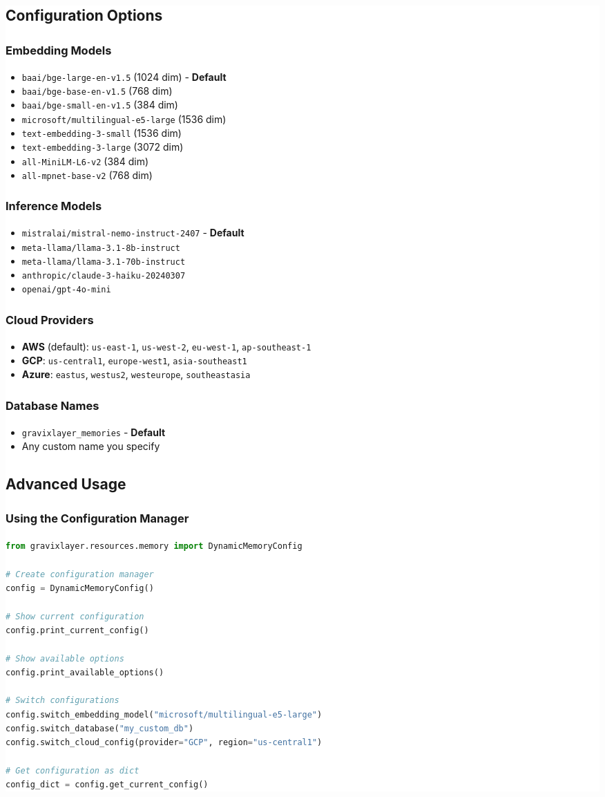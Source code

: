 ## Configuration Options

### Embedding Models
- `baai/bge-large-en-v1.5` (1024 dim) - **Default**
- `baai/bge-base-en-v1.5` (768 dim)
- `baai/bge-small-en-v1.5` (384 dim)
- `microsoft/multilingual-e5-large` (1536 dim)
- `text-embedding-3-small` (1536 dim)
- `text-embedding-3-large` (3072 dim)
- `all-MiniLM-L6-v2` (384 dim)
- `all-mpnet-base-v2` (768 dim)

### Inference Models
- `mistralai/mistral-nemo-instruct-2407` - **Default**
- `meta-llama/llama-3.1-8b-instruct`
- `meta-llama/llama-3.1-70b-instruct`
- `anthropic/claude-3-haiku-20240307`
- `openai/gpt-4o-mini`

### Cloud Providers
- **AWS** (default): `us-east-1`, `us-west-2`, `eu-west-1`, `ap-southeast-1`
- **GCP**: `us-central1`, `europe-west1`, `asia-southeast1`
- **Azure**: `eastus`, `westus2`, `westeurope`, `southeastasia`

### Database Names
- `gravixlayer_memories` - **Default**
- Any custom name you specify

## Advanced Usage

### Using the Configuration Manager

```python
from gravixlayer.resources.memory import DynamicMemoryConfig

# Create configuration manager
config = DynamicMemoryConfig()

# Show current configuration
config.print_current_config()

# Show available options
config.print_available_options()

# Switch configurations
config.switch_embedding_model("microsoft/multilingual-e5-large")
config.switch_database("my_custom_db")
config.switch_cloud_config(provider="GCP", region="us-central1")

# Get configuration as dict
config_dict = config.get_current_config()
```
